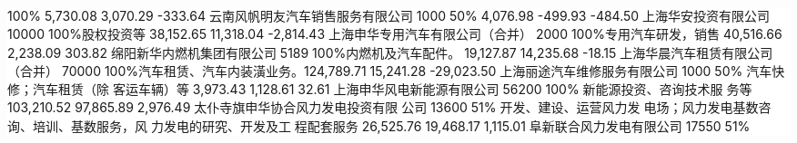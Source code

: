 100%
5,730.08
3,070.29
-333.64
云南风帆明友汽车销售服务有限公司
1000
50%
4,076.98
-499.93
-484.50
上海华安投资有限公司
10000
100%股权投资等
38,152.65
11,318.04
-2,814.43
上海申华专用汽车有限公司（合并）
2000
100%专用汽车研发，销售
40,516.66
2,238.09
303.82
绵阳新华内燃机集团有限公司
5189
100%内燃机及汽车配件。
19,127.87
14,235.68
-18.15
上海华晨汽车租赁有限公司（合并）
70000
100%汽车租赁、汽车内装潢业务。124,789.71
15,241.28
-29,023.50
上海丽途汽车维修服务有限公司
1000
50%
汽车快修；汽车租赁（除
客运车辆）等
3,973.43
1,128.61
32.61
上海申华风电新能源有限公司
56200
100%
新能源投资、咨询技术服
务等
103,210.52
97,865.89
2,976.49
太仆寺旗申华协合风力发电投资有限
公司
13600
51%
开发、建设、运营风力发
电场；风力发电基数咨
询、培训、基数服务，风
力发电的研究、开发及工
程配套服务
26,525.76
19,468.17
1,115.01
阜新联合风力发电有限公司
17550
51%